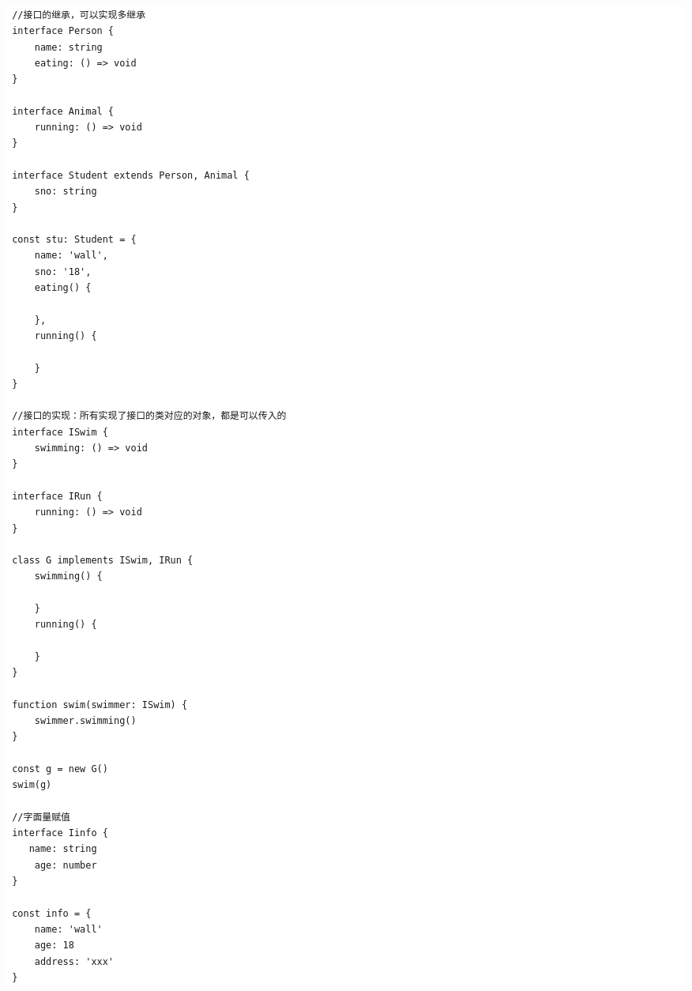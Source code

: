      //接口的继承，可以实现多继承
     interface Person {
         name: string
         eating: () => void
     }
     
     interface Animal {
         running: () => void
     }
     
     interface Student extends Person, Animal {
         sno: string
     }
     
     const stu: Student = {
         name: 'wall',
         sno: '18',
         eating() {
     
         },
         running() {
             
         }
     }
     
     //接口的实现：所有实现了接口的类对应的对象，都是可以传入的
     interface ISwim {
         swimming: () => void
     }
     
     interface IRun {
         running: () => void
     }
     
     class G implements ISwim, IRun {
         swimming() {
     
         }
         running() {
     
         }
     }
     
     function swim(swimmer: ISwim) {
         swimmer.swimming()
     }
     
     const g = new G()
     swim(g)
     
     //字面量赋值
     interface Iinfo {
     	name: string
         age: number
     }
     
     const info = {
         name: 'wall'
         age: 18
         address: 'xxx'
     }
     